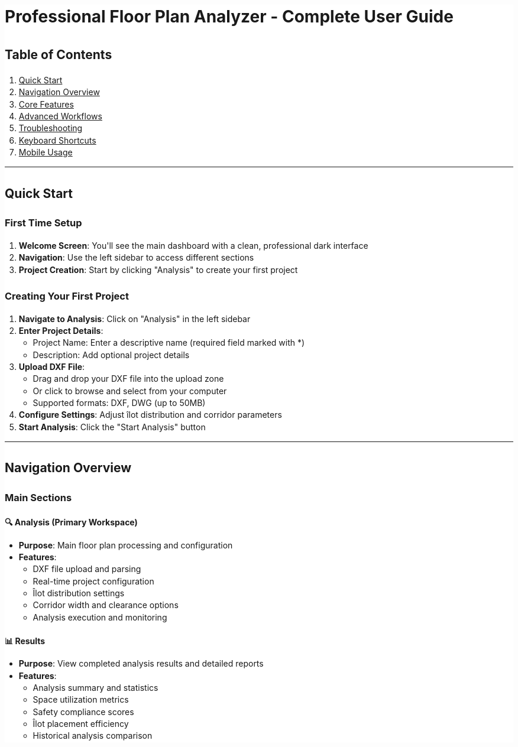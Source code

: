 # Professional Floor Plan Analyzer - Complete User Guide

## Table of Contents
1. [Quick Start](#quick-start)
2. [Navigation Overview](#navigation-overview)
3. [Core Features](#core-features)
4. [Advanced Workflows](#advanced-workflows)
5. [Troubleshooting](#troubleshooting)
6. [Keyboard Shortcuts](#keyboard-shortcuts)
7. [Mobile Usage](#mobile-usage)

---

## Quick Start

### First Time Setup
1. **Welcome Screen**: You'll see the main dashboard with a clean, professional dark interface
2. **Navigation**: Use the left sidebar to access different sections
3. **Project Creation**: Start by clicking "Analysis" to create your first project

### Creating Your First Project
1. **Navigate to Analysis**: Click on "Analysis" in the left sidebar
2. **Enter Project Details**:
   - Project Name: Enter a descriptive name (required field marked with *)
   - Description: Add optional project details
3. **Upload DXF File**: 
   - Drag and drop your DXF file into the upload zone
   - Or click to browse and select from your computer
   - Supported formats: DXF, DWG (up to 50MB)
4. **Configure Settings**: Adjust îlot distribution and corridor parameters
5. **Start Analysis**: Click the "Start Analysis" button

---

## Navigation Overview

### Main Sections

#### 🔍 **Analysis** (Primary Workspace)
- **Purpose**: Main floor plan processing and configuration
- **Features**:
  - DXF file upload and parsing
  - Real-time project configuration
  - Îlot distribution settings
  - Corridor width and clearance options
  - Analysis execution and monitoring

#### 📊 **Results**
- **Purpose**: View completed analysis results and detailed reports
- **Features**:
  - Analysis summary and statistics
  - Space utilization metrics
  - Safety compliance scores
  - Îlot placement efficiency
  - Historical analysis comparison
